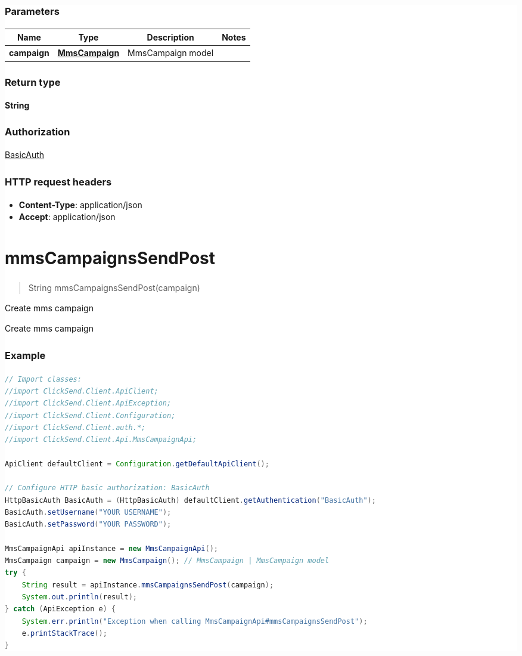 ### Parameters

Name | Type | Description  | Notes
------------- | ------------- | ------------- | -------------
 **campaign** | [**MmsCampaign**](MmsCampaign.md)| MmsCampaign model |

### Return type

**String**

### Authorization

[BasicAuth](../README.md#BasicAuth)

### HTTP request headers

 - **Content-Type**: application/json
 - **Accept**: application/json

<a name="mmsCampaignsSendPost"></a>
# **mmsCampaignsSendPost**
> String mmsCampaignsSendPost(campaign)

Create mms campaign

Create mms campaign

### Example
```java
// Import classes:
//import ClickSend.Client.ApiClient;
//import ClickSend.Client.ApiException;
//import ClickSend.Client.Configuration;
//import ClickSend.Client.auth.*;
//import ClickSend.Client.Api.MmsCampaignApi;

ApiClient defaultClient = Configuration.getDefaultApiClient();

// Configure HTTP basic authorization: BasicAuth
HttpBasicAuth BasicAuth = (HttpBasicAuth) defaultClient.getAuthentication("BasicAuth");
BasicAuth.setUsername("YOUR USERNAME");
BasicAuth.setPassword("YOUR PASSWORD");

MmsCampaignApi apiInstance = new MmsCampaignApi();
MmsCampaign campaign = new MmsCampaign(); // MmsCampaign | MmsCampaign model
try {
    String result = apiInstance.mmsCampaignsSendPost(campaign);
    System.out.println(result);
} catch (ApiException e) {
    System.err.println("Exception when calling MmsCampaignApi#mmsCampaignsSendPost");
    e.printStackTrace();
}
```
